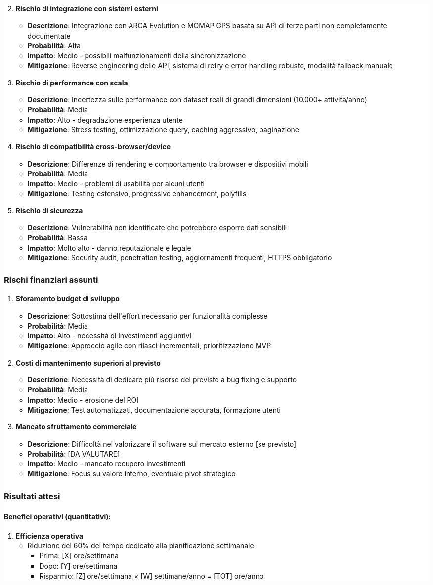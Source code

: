 2. **Rischio di integrazione con sistemi esterni**
   - **Descrizione**: Integrazione con ARCA Evolution e MOMAP GPS basata su API di terze parti non completamente documentate
   - **Probabilità**: Alta
   - **Impatto**: Medio - possibili malfunzionamenti della sincronizzazione
   - **Mitigazione**: Reverse engineering delle API, sistema di retry e error handling robusto, modalità fallback manuale

3. **Rischio di performance con scala**
   - **Descrizione**: Incertezza sulle performance con dataset reali di grandi dimensioni (10.000+ attività/anno)
   - **Probabilità**: Media
   - **Impatto**: Alto - degradazione esperienza utente
   - **Mitigazione**: Stress testing, ottimizzazione query, caching aggressivo, paginazione

4. **Rischio di compatibilità cross-browser/device**
   - **Descrizione**: Differenze di rendering e comportamento tra browser e dispositivi mobili
   - **Probabilità**: Media
   - **Impatto**: Medio - problemi di usabilità per alcuni utenti
   - **Mitigazione**: Testing estensivo, progressive enhancement, polyfills

5. **Rischio di sicurezza**
   - **Descrizione**: Vulnerabilità non identificate che potrebbero esporre dati sensibili
   - **Probabilità**: Bassa
   - **Impatto**: Molto alto - danno reputazionale e legale
   - **Mitigazione**: Security audit, penetration testing, aggiornamenti frequenti, HTTPS obbligatorio

### Rischi finanziari assunti

1. **Sforamento budget di sviluppo**
   - **Descrizione**: Sottostima dell'effort necessario per funzionalità complesse
   - **Probabilità**: Media
   - **Impatto**: Alto - necessità di investimenti aggiuntivi
   - **Mitigazione**: Approccio agile con rilasci incrementali, prioritizzazione MVP

2. **Costi di mantenimento superiori al previsto**
   - **Descrizione**: Necessità di dedicare più risorse del previsto a bug fixing e supporto
   - **Probabilità**: Media
   - **Impatto**: Medio - erosione del ROI
   - **Mitigazione**: Test automatizzati, documentazione accurata, formazione utenti

3. **Mancato sfruttamento commerciale**
   - **Descrizione**: Difficoltà nel valorizzare il software sul mercato esterno [se previsto]
   - **Probabilità**: [DA VALUTARE]
   - **Impatto**: Medio - mancato recupero investimenti
   - **Mitigazione**: Focus su valore interno, eventuale pivot strategico

### Risultati attesi

#### Benefici operativi (quantitativi):

1. **Efficienza operativa**
   - Riduzione del 60% del tempo dedicato alla pianificazione settimanale
     - Prima: [X] ore/settimana
     - Dopo: [Y] ore/settimana
     - Risparmio: [Z] ore/settimana × [W] settimane/anno = [TOT] ore/anno
